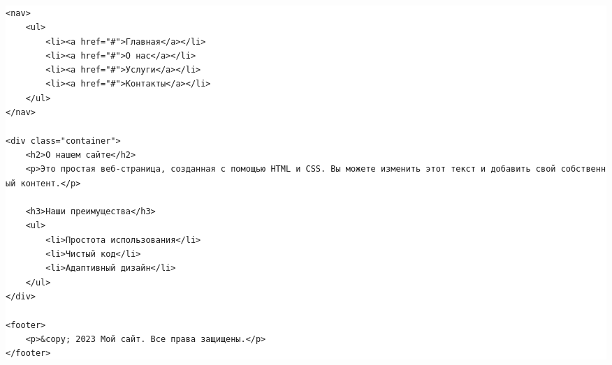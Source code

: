     <nav>
        <ul>
            <li><a href="#">Главная</a></li>
            <li><a href="#">О нас</a></li>
            <li><a href="#">Услуги</a></li>
            <li><a href="#">Контакты</a></li>
        </ul>
    </nav>
    
    <div class="container">
        <h2>О нашем сайте</h2>
        <p>Это простая веб-страница, созданная с помощью HTML и CSS. Вы можете изменить этот текст и добавить свой собственный контент.</p>
        
        <h3>Наши преимущества</h3>
        <ul>
            <li>Простота использования</li>
            <li>Чистый код</li>
            <li>Адаптивный дизайн</li>
        </ul>
    </div>
    
    <footer>
        <p>&copy; 2023 Мой сайт. Все права защищены.</p>
    </footer>
</body>
</html>
